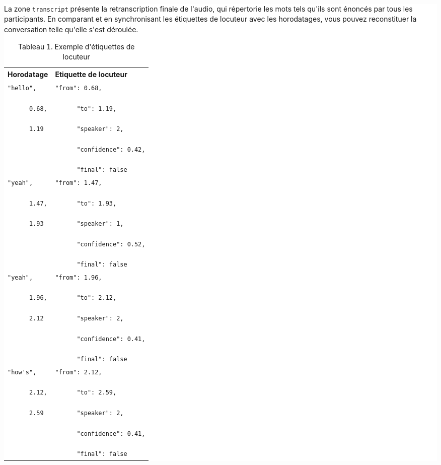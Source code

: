 La zone `transcript` présente la retranscription finale de l'audio, qui répertorie les mots tels qu'ils sont énoncés par tous les participants. En comparant et en synchronisant les étiquettes de locuteur avec les horodatages, vous pouvez reconstituer la conversation telle qu'elle s'est déroulée.

<table style="width:50%">
  <caption>Tableau 1. Exemple d'étiquettes de locuteur</caption>
  <tr>
    <th style="text-align:left">Horodatage</th>
    <th style="text-align:left">Etiquette de locuteur</th>
  </tr>
  <tr>
    <td style="vertical-align:top">
      <code>"hello",<br/>
      0.68,<br/>
      1.19</code>
    </td>
    <td>
      <code>"from": 0.68,<br/>
      "to": 1.19,<br/>
      "speaker": 2,<br/>
      "confidence": 0.42,<br/>
      "final": false</code>
    </td>
  </tr>
  <tr>
    <td style="vertical-align:top">
      <code>"yeah",<br/>
      1.47,<br/>
      1.93</code>
    </td>
    <td>
      <code>"from": 1.47,<br/>
      "to": 1.93,<br/>
      "speaker": 1,<br/>
      "confidence": 0.52,<br/>
      "final": false</code>
    </td>
  </tr>
  <tr>
    <td style="vertical-align:top">
      <code>"yeah",<br/>
      1.96,<br/>
      2.12</code>
    </td>
    <td>
      <code>"from": 1.96,<br/>
      "to": 2.12,<br/>
      "speaker": 2,<br/>
      "confidence": 0.41,<br/>
      "final": false</code>
    </td>
  </tr>
  <tr>
    <td style="vertical-align:top">
      <code>"how's",<br/>
      2.12,<br/>
      2.59</code>
    </td>
    <td>
      <code>"from": 2.12,<br/>
      "to": 2.59,<br/>
      "speaker": 2,<br/>
      "confidence": 0.41,<br/>
      "final": false</code>